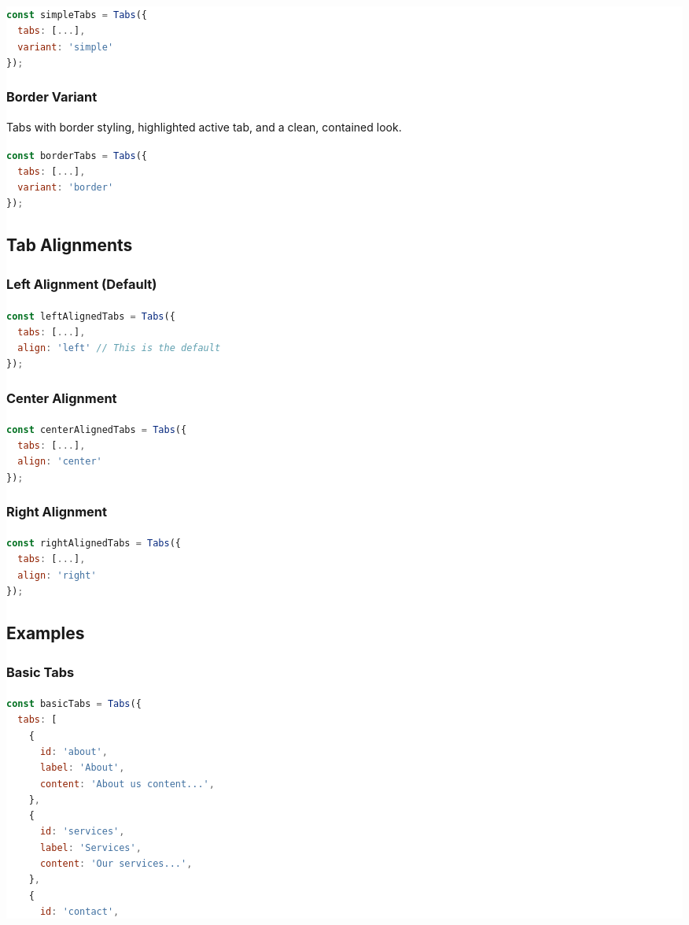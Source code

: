 ```javascript
const simpleTabs = Tabs({
  tabs: [...],
  variant: 'simple'
});
```

### Border Variant

Tabs with border styling, highlighted active tab, and a clean, contained look.

```javascript
const borderTabs = Tabs({
  tabs: [...],
  variant: 'border'
});
```

## Tab Alignments

### Left Alignment (Default)

```javascript
const leftAlignedTabs = Tabs({
  tabs: [...],
  align: 'left' // This is the default
});
```

### Center Alignment

```javascript
const centerAlignedTabs = Tabs({
  tabs: [...],
  align: 'center'
});
```

### Right Alignment

```javascript
const rightAlignedTabs = Tabs({
  tabs: [...],
  align: 'right'
});
```

## Examples

### Basic Tabs

```javascript
const basicTabs = Tabs({
  tabs: [
    {
      id: 'about',
      label: 'About',
      content: 'About us content...',
    },
    {
      id: 'services',
      label: 'Services',
      content: 'Our services...',
    },
    {
      id: 'contact',
```